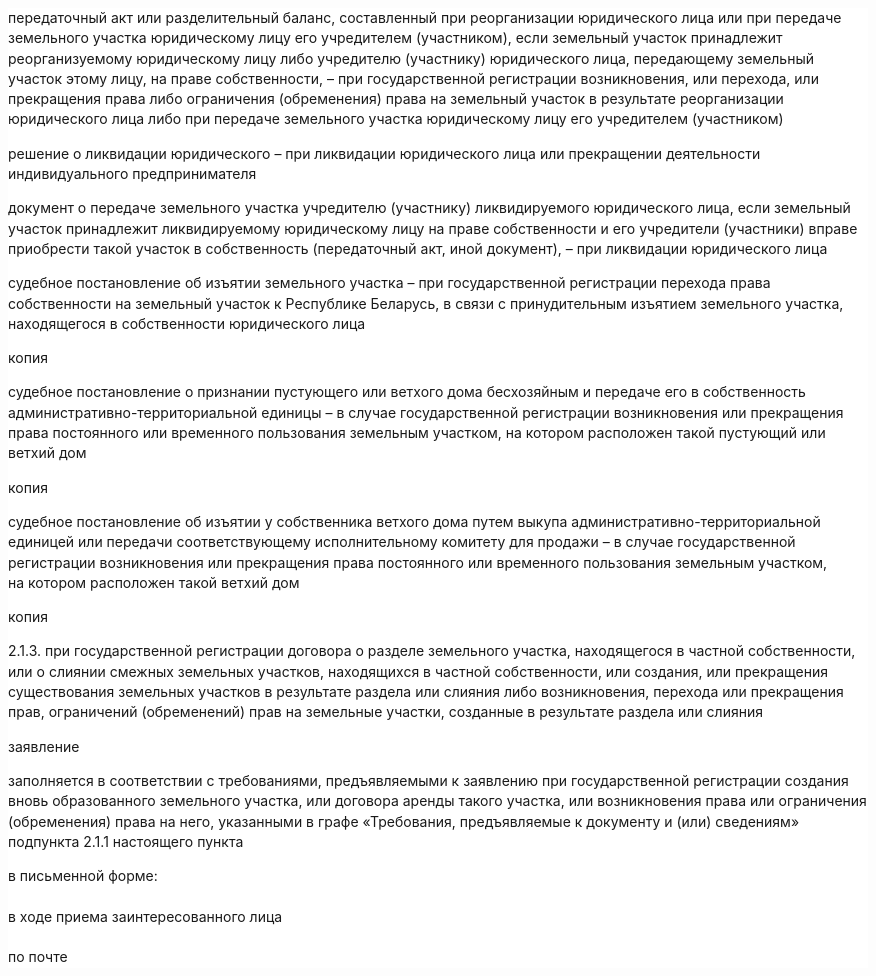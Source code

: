 <td><p>передаточный акт или разделительный баланс, составленный при реорганизации юридического лица или при передаче земельного участка юридическому лицу его учредителем (участником), если земельный участок принадлежит реорганизуемому юридическому лицу либо учредителю (участнику) юридического лица, передающему земельный участок этому лицу, на праве собственности, – при государственной регистрации возникновения, или перехода, или прекращения права либо ограничения (обременения) права на земельный участок в результате реорганизации юридического лица либо при передаче земельного участка юридическому лицу его учредителем (участником)</p></td>
<td><p></p></td>
<td><p></p></td>
</tr>
<tr>
<td><p>решение о ликвидации юридического – при ликвидации юридического лица или прекращении деятельности индивидуального предпринимателя</p></td>
<td><p></p></td>
<td><p></p></td>
</tr>
<tr>
<td><p>документ о передаче земельного участка учредителю (участнику) ликвидируемого юридического лица, если земельный участок принадлежит ликвидируемому юридическому лицу на праве собственности и его учредители (участники) вправе приобрести такой участок в собственность (передаточный акт, иной документ), – при ликвидации юридического лица</p></td>
<td><p></p></td>
<td><p></p></td>
</tr>
<tr>
<td><p>судебное постановление об изъятии земельного участка – при государственной регистрации перехода права собственности на земельный участок к Республике Беларусь, в связи с принудительным изъятием земельного участка, находящегося в собственности юридического лица</p></td>
<td><p>копия</p></td>
<td><p></p></td>
</tr>
<tr>
<td><p>судебное постановление о признании пустующего или ветхого дома бесхозяйным и передаче его в собственность административно-территориальной единицы – в случае государственной регистрации возникновения или прекращения права постоянного или временного пользования земельным участком, на котором расположен такой пустующий или ветхий дом</p></td>
<td><p>копия </p></td>
<td><p></p></td>
</tr>
<tr>
<td><p>судебное постановление об изъятии у собственника ветхого дома путем выкупа административно-территориальной единицей или передачи соответствующему исполнительному комитету для продажи – в случае государственной регистрации возникновения или прекращения права постоянного или временного пользования земельным участком, на котором расположен такой ветхий дом</p></td>
<td><p>копия</p></td>
<td><p></p></td>
</tr>
<tr><td><p>2.1.3. при государственной регистрации договора о разделе земельного участка, находящегося в частной собственности, или о слиянии смежных земельных участков, находящихся в частной собственности, или создания, или прекращения существования земельных участков в результате раздела или слияния либо возникновения, перехода или прекращения прав, ограничений (обременений) прав на земельные участки, созданные в результате раздела или слияния</p></td></tr>
<tr>
<td><p>заявление</p></td>
<td><p>заполняется в соответствии с требованиями, предъявляемыми к заявлению при государственной регистрации создания вновь образованного земельного участка, или договора аренды такого участка, или возникновения права или ограничения (обременения) права на него, указанными в графе «Требования, предъявляемые к документу и (или) сведениям» подпункта 2.1.1 настоящего пункта</p></td>
<td><p>в письменной форме:<br><br>в ходе приема заинтересованного лица<br><br>по почте</p></td>
<td><p></p></td>
</tr>
<tr>